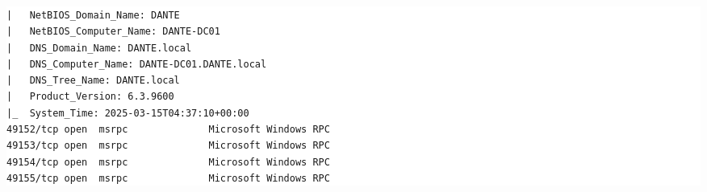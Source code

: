 ```
|   NetBIOS_Domain_Name: DANTE
|   NetBIOS_Computer_Name: DANTE-DC01
|   DNS_Domain_Name: DANTE.local
|   DNS_Computer_Name: DANTE-DC01.DANTE.local
|   DNS_Tree_Name: DANTE.local
|   Product_Version: 6.3.9600
|_  System_Time: 2025-03-15T04:37:10+00:00
49152/tcp open  msrpc              Microsoft Windows RPC
49153/tcp open  msrpc              Microsoft Windows RPC
49154/tcp open  msrpc              Microsoft Windows RPC
49155/tcp open  msrpc              Microsoft Windows RPC
